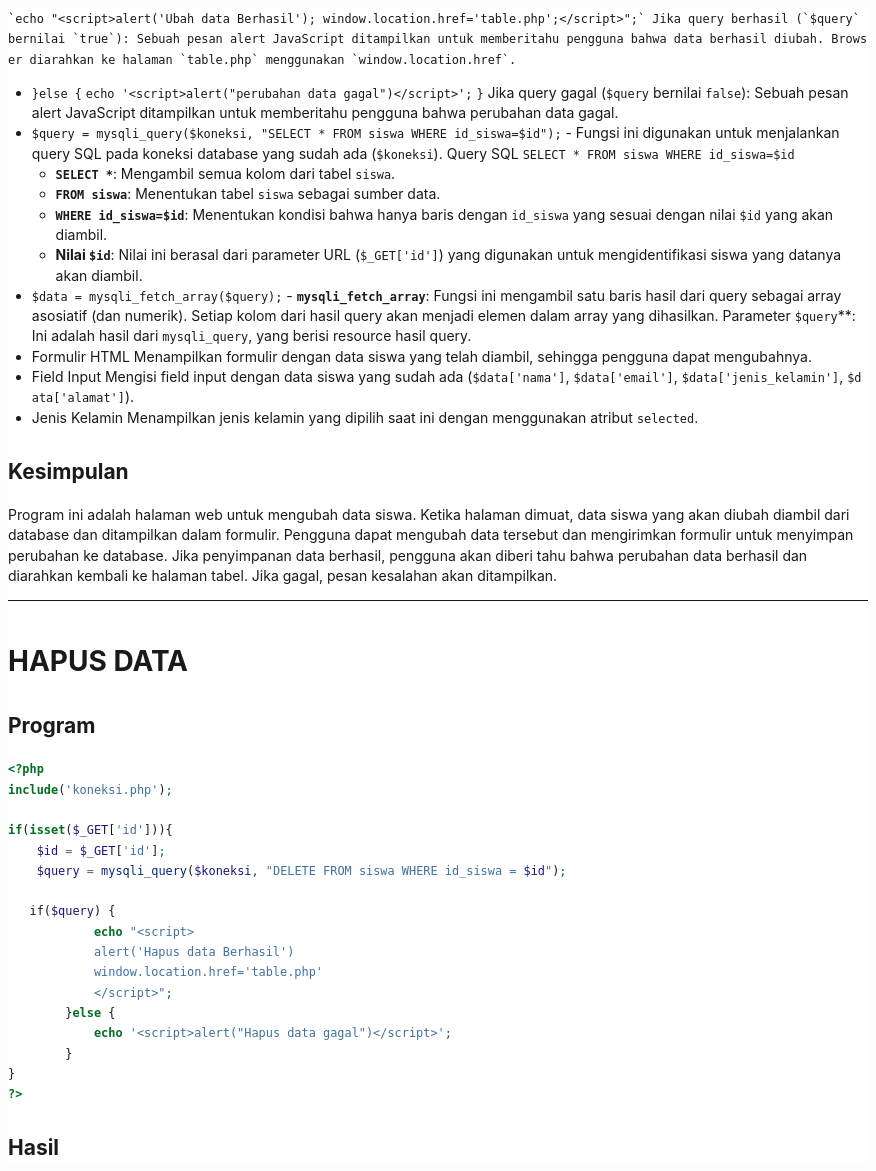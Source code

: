     `echo "<script>alert('Ubah data Berhasil'); window.location.href='table.php';</script>";` Jika query berhasil (`$query` bernilai `true`): Sebuah pesan alert JavaScript ditampilkan untuk memberitahu pengguna bahwa data berhasil diubah. Browser diarahkan ke halaman `table.php` menggunakan `window.location.href`.
- `}else {`
    `echo '<script>alert("perubahan data gagal")</script>';`
	`}`  Jika query gagal (`$query` bernilai `false`): Sebuah pesan alert JavaScript ditampilkan untuk memberitahu pengguna bahwa perubahan data gagal.
- `$query = mysqli_query($koneksi, "SELECT * FROM siswa WHERE id_siswa=$id");` - Fungsi ini digunakan untuk menjalankan query SQL pada koneksi database yang sudah ada (`$koneksi`). Query SQL `SELECT * FROM siswa WHERE id_siswa=$id`
    - **`SELECT *`**: Mengambil semua kolom dari tabel `siswa`.
    - **`FROM siswa`**: Menentukan tabel `siswa` sebagai sumber data.
    - **`WHERE id_siswa=$id`**: Menentukan kondisi bahwa hanya baris dengan `id_siswa` yang sesuai dengan nilai `$id` yang akan diambil.
	- **Nilai `$id`**: Nilai ini berasal dari parameter URL (`$_GET['id']`) yang digunakan untuk mengidentifikasi siswa yang datanya akan diambil.
- `$data = mysqli_fetch_array($query);` - **`mysqli_fetch_array`**: Fungsi ini mengambil satu baris hasil dari query sebagai array asosiatif (dan numerik). Setiap kolom dari hasil query akan menjadi elemen dalam array yang dihasilkan.  Parameter `$query`**: Ini adalah hasil dari `mysqli_query`, yang berisi resource hasil query.
- Formulir HTML Menampilkan formulir dengan data siswa yang telah diambil, sehingga pengguna dapat mengubahnya.
- Field Input Mengisi field input dengan data siswa yang sudah ada (`$data['nama']`, `$data['email']`, `$data['jenis_kelamin']`, `$data['alamat']`).
- Jenis Kelamin Menampilkan jenis kelamin yang dipilih saat ini dengan menggunakan atribut `selected`.
## Kesimpulan
Program ini adalah halaman web untuk mengubah data siswa. Ketika halaman dimuat, data siswa yang akan diubah diambil dari database dan ditampilkan dalam formulir. Pengguna dapat mengubah data tersebut dan mengirimkan formulir untuk menyimpan perubahan ke database. Jika penyimpanan data berhasil, pengguna akan diberi tahu bahwa perubahan data berhasil dan diarahkan kembali ke halaman tabel. Jika gagal, pesan kesalahan akan ditampilkan.

---
# HAPUS DATA
## Program 
```php
<?php
include('koneksi.php');

if(isset($_GET['id'])){
    $id = $_GET['id'];
    $query = mysqli_query($koneksi, "DELETE FROM siswa WHERE id_siswa = $id");
  
   if($query) {
            echo "<script>
            alert('Hapus data Berhasil')
            window.location.href='table.php'
            </script>";
        }else {
            echo '<script>alert("Hapus data gagal")</script>';
        }
}
?>
```
## Hasil